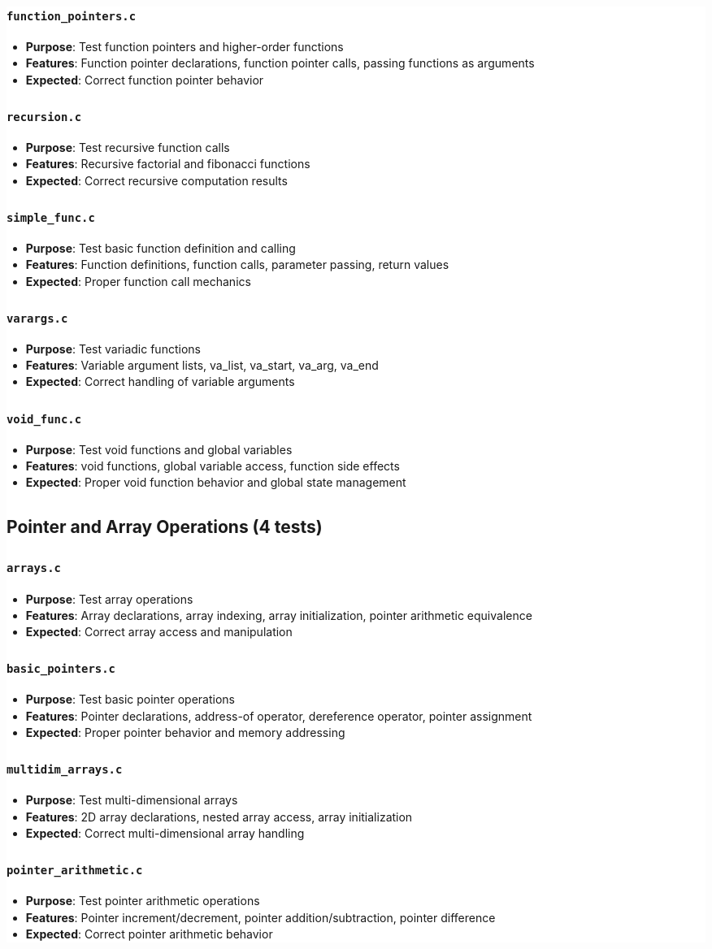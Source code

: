 ### `function_pointers.c`
- **Purpose**: Test function pointers and higher-order functions
- **Features**: Function pointer declarations, function pointer calls, passing functions as arguments
- **Expected**: Correct function pointer behavior

### `recursion.c`
- **Purpose**: Test recursive function calls
- **Features**: Recursive factorial and fibonacci functions
- **Expected**: Correct recursive computation results

### `simple_func.c`
- **Purpose**: Test basic function definition and calling
- **Features**: Function definitions, function calls, parameter passing, return values
- **Expected**: Proper function call mechanics

### `varargs.c`
- **Purpose**: Test variadic functions
- **Features**: Variable argument lists, va_list, va_start, va_arg, va_end
- **Expected**: Correct handling of variable arguments

### `void_func.c`
- **Purpose**: Test void functions and global variables
- **Features**: void functions, global variable access, function side effects
- **Expected**: Proper void function behavior and global state management

## Pointer and Array Operations (4 tests)

### `arrays.c`
- **Purpose**: Test array operations
- **Features**: Array declarations, array indexing, array initialization, pointer arithmetic equivalence
- **Expected**: Correct array access and manipulation

### `basic_pointers.c`
- **Purpose**: Test basic pointer operations
- **Features**: Pointer declarations, address-of operator, dereference operator, pointer assignment
- **Expected**: Proper pointer behavior and memory addressing

### `multidim_arrays.c`
- **Purpose**: Test multi-dimensional arrays
- **Features**: 2D array declarations, nested array access, array initialization
- **Expected**: Correct multi-dimensional array handling

### `pointer_arithmetic.c`
- **Purpose**: Test pointer arithmetic operations
- **Features**: Pointer increment/decrement, pointer addition/subtraction, pointer difference
- **Expected**: Correct pointer arithmetic behavior
